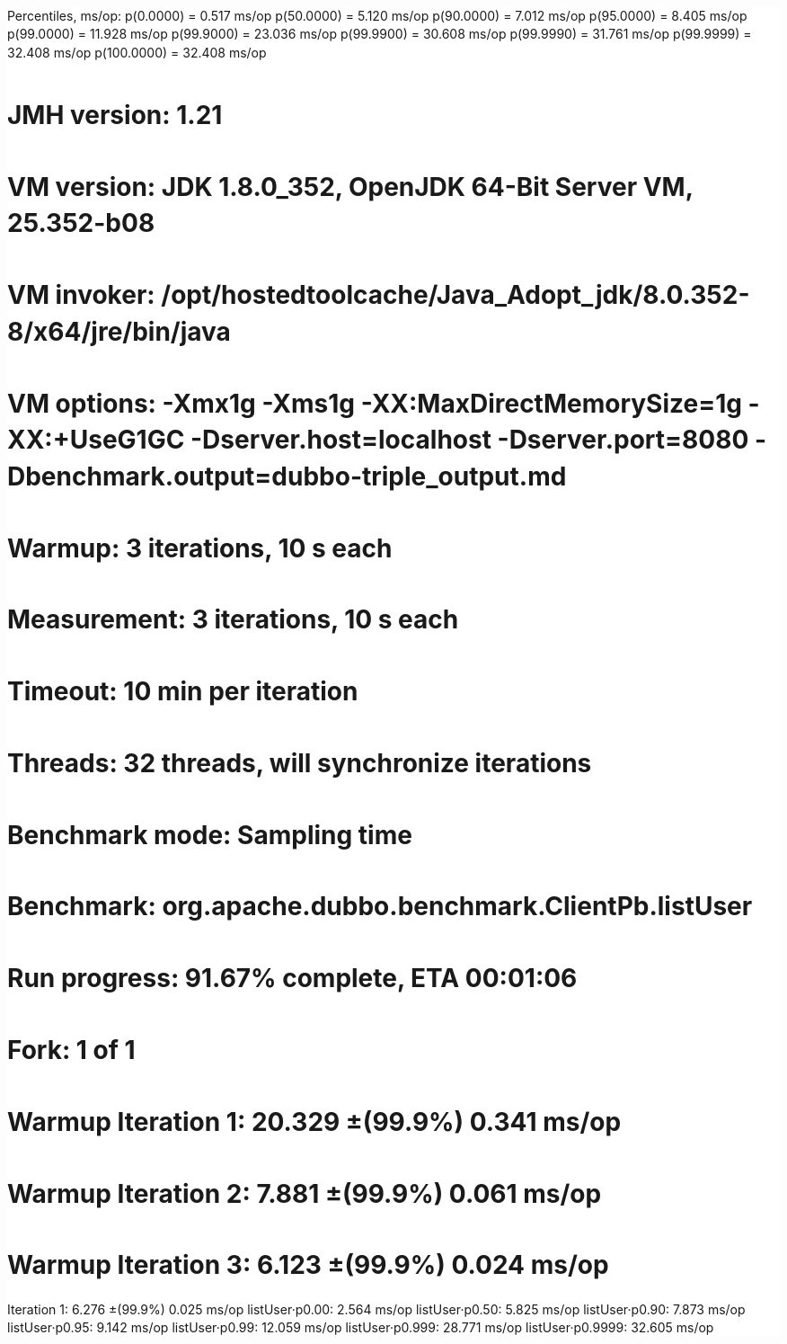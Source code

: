   Percentiles, ms/op:
      p(0.0000) =      0.517 ms/op
     p(50.0000) =      5.120 ms/op
     p(90.0000) =      7.012 ms/op
     p(95.0000) =      8.405 ms/op
     p(99.0000) =     11.928 ms/op
     p(99.9000) =     23.036 ms/op
     p(99.9900) =     30.608 ms/op
     p(99.9990) =     31.761 ms/op
     p(99.9999) =     32.408 ms/op
    p(100.0000) =     32.408 ms/op


# JMH version: 1.21
# VM version: JDK 1.8.0_352, OpenJDK 64-Bit Server VM, 25.352-b08
# VM invoker: /opt/hostedtoolcache/Java_Adopt_jdk/8.0.352-8/x64/jre/bin/java
# VM options: -Xmx1g -Xms1g -XX:MaxDirectMemorySize=1g -XX:+UseG1GC -Dserver.host=localhost -Dserver.port=8080 -Dbenchmark.output=dubbo-triple_output.md
# Warmup: 3 iterations, 10 s each
# Measurement: 3 iterations, 10 s each
# Timeout: 10 min per iteration
# Threads: 32 threads, will synchronize iterations
# Benchmark mode: Sampling time
# Benchmark: org.apache.dubbo.benchmark.ClientPb.listUser

# Run progress: 91.67% complete, ETA 00:01:06
# Fork: 1 of 1
# Warmup Iteration   1: 20.329 ±(99.9%) 0.341 ms/op
# Warmup Iteration   2: 7.881 ±(99.9%) 0.061 ms/op
# Warmup Iteration   3: 6.123 ±(99.9%) 0.024 ms/op
Iteration   1: 6.276 ±(99.9%) 0.025 ms/op
                 listUser·p0.00:   2.564 ms/op
                 listUser·p0.50:   5.825 ms/op
                 listUser·p0.90:   7.873 ms/op
                 listUser·p0.95:   9.142 ms/op
                 listUser·p0.99:   12.059 ms/op
                 listUser·p0.999:  28.771 ms/op
                 listUser·p0.9999: 32.605 ms/op